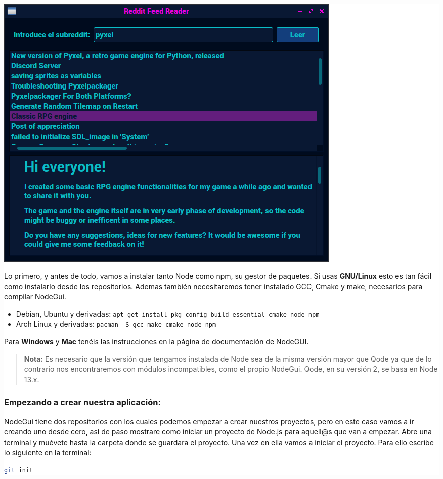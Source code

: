 ![Vista del proyecto](../img/tuto_nodegui/01.png)

Lo primero, y antes de todo, vamos a instalar tanto Node como npm, su gestor de paquetes. Si usas **GNU/Linux** esto es tan fácil como instalarlo desde los repositorios. Ademas también necesitaremos tener instalado GCC, Cmake y make, necesarios para compilar NodeGui.

* Debian, Ubuntu y derivadas: `apt-get install pkg-config build-essential cmake node npm`
* Arch Linux y derivadas: `pacman -S gcc make cmake node npm`

Para **Windows** y **Mac** tenéis las instrucciones en [la página de documentación de NodeGUI](https://docs.nodegui.org/docs/guides/getting-started/#developer-environment). 

> **Nota:** Es necesario que la versión que tengamos instalada de Node sea de la misma versión mayor que Qode ya que de lo contrario nos encontraremos con módulos incompatibles, como el propio NodeGui. Qode, en su versión 2, se basa en Node 13.x.	

### Empezando a crear nuestra aplicación:

NodeGui tiene dos repositorios con los cuales podemos empezar a crear nuestros proyectos, pero en este caso vamos a ir creando uno desde cero, así de paso mostrare como iniciar un proyecto de Node.js para aquell@s que van a empezar. Abre una terminal y muévete hasta la carpeta donde se guardara el proyecto. Una vez en ella vamos a iniciar el proyecto. Para ello escribe lo siguiente en la terminal:

```bash
git init
```
